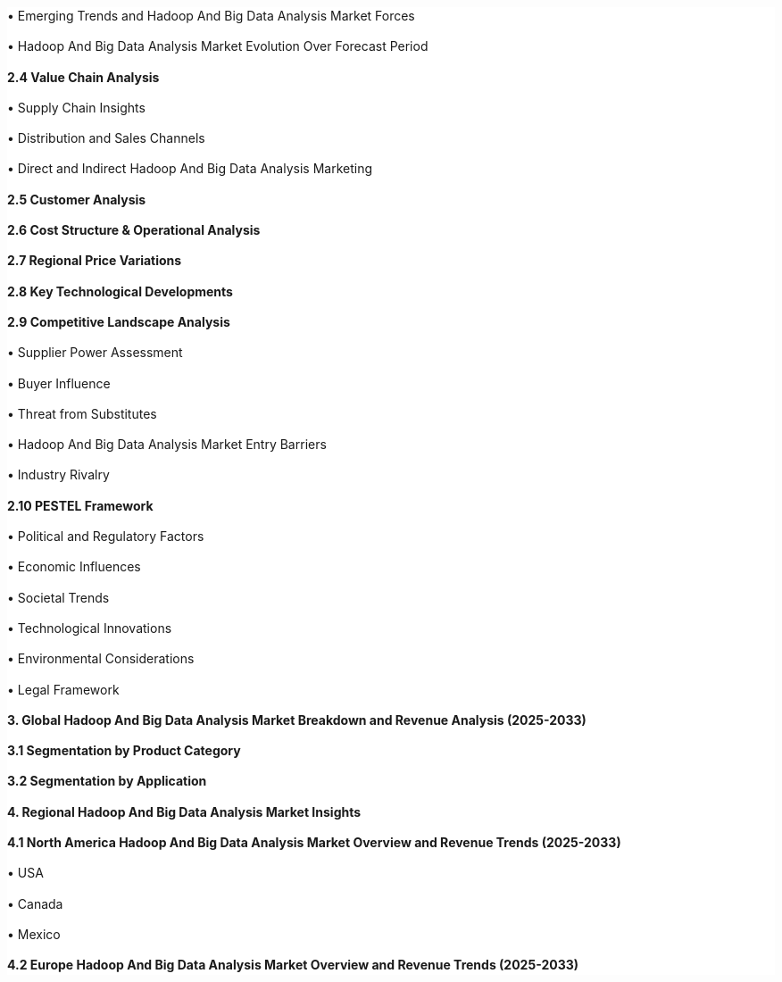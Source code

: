 • Emerging Trends and Hadoop And Big Data Analysis Market Forces

• Hadoop And Big Data Analysis Market Evolution Over Forecast Period

<strong>2.4 Value Chain Analysis</strong>

• Supply Chain Insights

• Distribution and Sales Channels

• Direct and Indirect Hadoop And Big Data Analysis Marketing

<strong>2.5 Customer Analysis</strong>

<strong>2.6 Cost Structure & Operational Analysis</strong>

<strong>2.7 Regional Price Variations</strong>

<strong>2.8 Key Technological Developments</strong>

<strong>2.9 Competitive Landscape Analysis</strong>

• Supplier Power Assessment

• Buyer Influence

• Threat from Substitutes

• Hadoop And Big Data Analysis Market Entry Barriers

• Industry Rivalry

<strong>2.10 PESTEL Framework</strong>

• Political and Regulatory Factors

• Economic Influences

• Societal Trends

• Technological Innovations

• Environmental Considerations

• Legal Framework

<strong>3. Global Hadoop And Big Data Analysis Market Breakdown and Revenue Analysis (2025-2033)</strong>

<strong>3.1 Segmentation by Product Category</strong>

<strong>3.2 Segmentation by Application</strong>

<strong>4. Regional Hadoop And Big Data Analysis Market Insights</strong>

<strong>4.1 North America Hadoop And Big Data Analysis Market Overview and Revenue Trends (2025-2033)</strong>

• USA

• Canada

• Mexico

<strong>4.2 Europe Hadoop And Big Data Analysis Market Overview and Revenue Trends (2025-2033)</strong>
